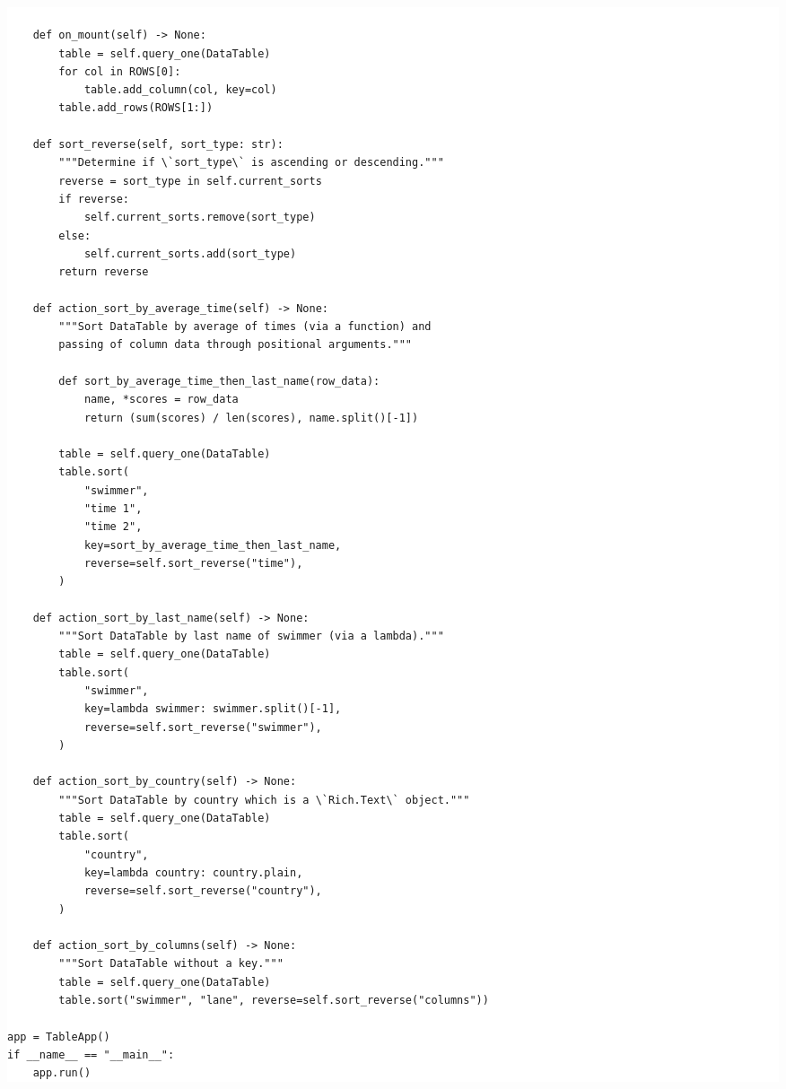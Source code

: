 ```

    def on_mount(self) -> None:
        table = self.query_one(DataTable)
        for col in ROWS[0]:
            table.add_column(col, key=col)
        table.add_rows(ROWS[1:])

    def sort_reverse(self, sort_type: str):
        """Determine if \`sort_type\` is ascending or descending."""
        reverse = sort_type in self.current_sorts
        if reverse:
            self.current_sorts.remove(sort_type)
        else:
            self.current_sorts.add(sort_type)
        return reverse

    def action_sort_by_average_time(self) -> None:
        """Sort DataTable by average of times (via a function) and
        passing of column data through positional arguments."""

        def sort_by_average_time_then_last_name(row_data):
            name, *scores = row_data
            return (sum(scores) / len(scores), name.split()[-1])

        table = self.query_one(DataTable)
        table.sort(
            "swimmer",
            "time 1",
            "time 2",
            key=sort_by_average_time_then_last_name,
            reverse=self.sort_reverse("time"),
        )

    def action_sort_by_last_name(self) -> None:
        """Sort DataTable by last name of swimmer (via a lambda)."""
        table = self.query_one(DataTable)
        table.sort(
            "swimmer",
            key=lambda swimmer: swimmer.split()[-1],
            reverse=self.sort_reverse("swimmer"),
        )

    def action_sort_by_country(self) -> None:
        """Sort DataTable by country which is a \`Rich.Text\` object."""
        table = self.query_one(DataTable)
        table.sort(
            "country",
            key=lambda country: country.plain,
            reverse=self.sort_reverse("country"),
        )

    def action_sort_by_columns(self) -> None:
        """Sort DataTable without a key."""
        table = self.query_one(DataTable)
        table.sort("swimmer", "lane", reverse=self.sort_reverse("columns"))

app = TableApp()
if __name__ == "__main__":
    app.run()
```
